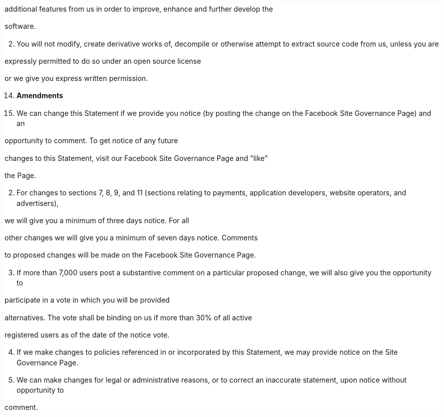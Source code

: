 </span>additional features from us in order to improve, enhance and further develop the<span style="background-color: red;"> </span><span style="background-color: green;">

</span>software.

2. You will not modify, create derivative works of, decompile or otherwise attempt to extract source code from us, unless you are<span style="background-color: red;"> </span><span style="background-color: green;">

</span>expressly permitted to do so under an open source license<span style="background-color: green;"> </span><span style="background-color: red;">

</span>or we give you express written permission.

14. **Amendments**

1. We can change this Statement if we provide you notice (by posting the change on the Facebook Site Governance Page) and an<span style="background-color: red;"> </span><span style="background-color: green;">

</span>opportunity to comment. To get notice of any future<span style="background-color: green;"> </span><span style="background-color: red;">

</span>changes to this Statement, visit our Facebook Site Governance Page and "like"<span style="background-color: red;"> </span><span style="background-color: green;">

</span>the Page.

2. For changes to sections 7, 8, 9, and 11 (sections relating to payments, application developers, website operators, and advertisers),<span style="background-color: red;"> </span><span style="background-color: green;">

</span>we will give you a minimum of three days notice. For all<span style="background-color: green;"> </span><span style="background-color: red;">

</span>other changes we will give you a minimum of seven days notice. Comments<span style="background-color: red;"> </span><span style="background-color: green;">

</span>to proposed changes will be made on the Facebook Site Governance Page.

3. If more than 7,000 users post a substantive comment on a particular proposed change, we will also give you the opportunity to<span style="background-color: red;"> </span><span style="background-color: green;">

</span>participate in a vote in which you will be provided<span style="background-color: green;"> </span><span style="background-color: red;">

</span>alternatives. The vote shall be binding on us if more than 30% of all active<span style="background-color: red;"> </span><span style="background-color: green;">

</span>registered users as of the date of the notice vote.

4. If we make changes to policies referenced in or incorporated by this Statement, we may provide notice on the Site Governance Page.

5. We can make changes for legal or administrative reasons, or to correct an inaccurate statement, upon notice without opportunity to<span style="background-color: red;"> </span><span style="background-color: green;">

</span>comment.
